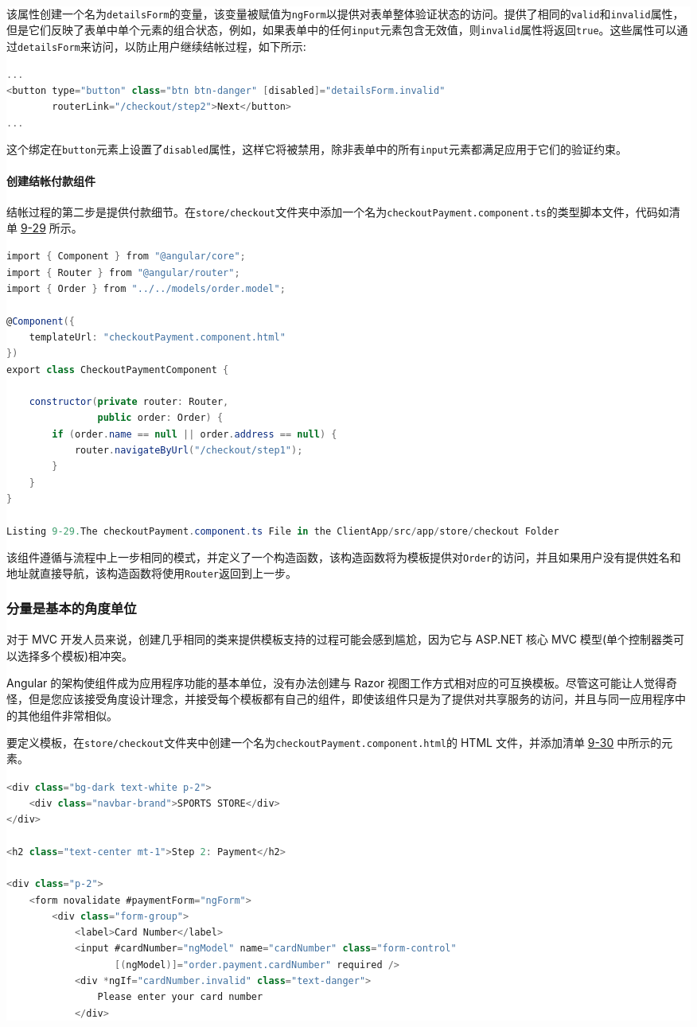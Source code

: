该属性创建一个名为`detailsForm`的变量，该变量被赋值为`ngForm`以提供对表单整体验证状态的访问。提供了相同的`valid`和`invalid`属性，但是它们反映了表单中单个元素的组合状态，例如，如果表单中的任何`input`元素包含无效值，则`invalid`属性将返回`true`。这些属性可以通过`detailsForm`来访问，以防止用户继续结帐过程，如下所示:

```cs
...
<button type="button" class="btn btn-danger" [disabled]="detailsForm.invalid"
        routerLink="/checkout/step2">Next</button>
...

```

这个绑定在`button`元素上设置了`disabled`属性，这样它将被禁用，除非表单中的所有`input`元素都满足应用于它们的验证约束。

#### 创建结帐付款组件

结帐过程的第二步是提供付款细节。在`store/checkout`文件夹中添加一个名为`checkoutPayment.component.ts`的类型脚本文件，代码如清单 [9-29](#PC36) 所示。

```cs
import { Component } from "@angular/core";
import { Router } from "@angular/router";
import { Order } from "../../models/order.model";

@Component({
    templateUrl: "checkoutPayment.component.html"
})
export class CheckoutPaymentComponent {

    constructor(private router: Router,
                public order: Order) {
        if (order.name == null || order.address == null) {
            router.navigateByUrl("/checkout/step1");
        }
    }
}

Listing 9-29.The checkoutPayment.component.ts File in the ClientApp/src/app/store/checkout Folder

```

该组件遵循与流程中上一步相同的模式，并定义了一个构造函数，该构造函数将为模板提供对`Order`的访问，并且如果用户没有提供姓名和地址就直接导航，该构造函数将使用`Router`返回到上一步。

### 分量是基本的角度单位

对于 MVC 开发人员来说，创建几乎相同的类来提供模板支持的过程可能会感到尴尬，因为它与 ASP.NET 核心 MVC 模型(单个控制器类可以选择多个模板)相冲突。

Angular 的架构使组件成为应用程序功能的基本单位，没有办法创建与 Razor 视图工作方式相对应的可互换模板。尽管这可能让人觉得奇怪，但是您应该接受角度设计理念，并接受每个模板都有自己的组件，即使该组件只是为了提供对共享服务的访问，并且与同一应用程序中的其他组件非常相似。

要定义模板，在`store/checkout`文件夹中创建一个名为`checkoutPayment.component.html`的 HTML 文件，并添加清单 [9-30](#PC37) 中所示的元素。

```cs
<div class="bg-dark text-white p-2">
    <div class="navbar-brand">SPORTS STORE</div>
</div>

<h2 class="text-center mt-1">Step 2: Payment</h2>

<div class="p-2">
    <form novalidate #paymentForm="ngForm">
        <div class="form-group">
            <label>Card Number</label>
            <input #cardNumber="ngModel" name="cardNumber" class="form-control"
                   [(ngModel)]="order.payment.cardNumber" required />
            <div *ngIf="cardNumber.invalid" class="text-danger">
                Please enter your card number
            </div>
```